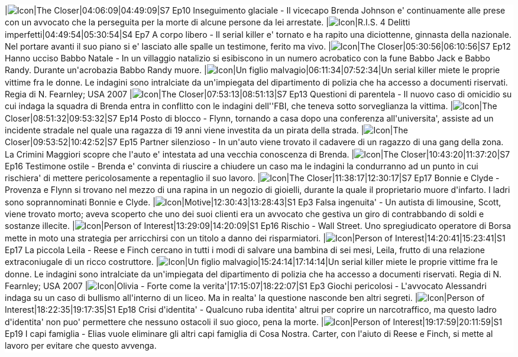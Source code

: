 |![Icon](https://guidatv.sky.it/uuid/81e421bd-4f4c-4186-af2b-fe5af8a1bad2/cover?md5ChecksumParam=91e8ee29e3e39980491790f9ea34e0d6)|The Closer|04:06:09|04:49:09|S7 Ep10 Inseguimento glaciale - Il vicecapo Brenda Johnson e&#039; continuamente alle prese con un avvocato che la perseguita per la morte di alcune persone da lei arrestate.
|![Icon](https://guidatv.sky.it/uuid/c6400bda-6421-41c3-ab5b-175fa4c0922f/cover?md5ChecksumParam=9f0e943bc3da2871884f0cf1d9bf4206)|R.I.S. 4 Delitti imperfetti|04:49:54|05:30:54|S4 Ep7 A corpo libero - Il serial killer e&#039; tornato e ha rapito una diciottenne, ginnasta della nazionale. Nel portare avanti il suo piano si e&#039; lasciato alle spalle un testimone, ferito ma vivo.
|![Icon](https://guidatv.sky.it/uuid/2a59c9ed-40d3-4351-8834-05eba2c3064a/cover?md5ChecksumParam=91e8ee29e3e39980491790f9ea34e0d6)|The Closer|05:30:56|06:10:56|S7 Ep12 Hanno ucciso Babbo Natale - In un villaggio natalizio si esibiscono in un numero acrobatico con la fune Babbo Jack e Babbo Randy. Durante un&#039;acrobazia Babbo Randy muore.
|![Icon](https://guidatv.sky.it/uuid/71f43deb-65de-47e8-9352-3b3e4a77ed79/cover?md5ChecksumParam=02f2fbdb5e5783a40a5c04976027df7b)|Un figlio malvagio|06:11:34|07:52:34|Un serial killer miete le proprie vittime fra le donne. Le indagini sono intralciate da un&#039;impiegata del dipartimento di polizia che ha accesso a documenti riservati. Regia di N. Fearnley; USA 2007
|![Icon](https://guidatv.sky.it/uuid/f4eba7ed-6f1a-4869-b457-0bd2e70895ed/cover?md5ChecksumParam=91e8ee29e3e39980491790f9ea34e0d6)|The Closer|07:53:13|08:51:13|S7 Ep13 Questioni di parentela - Il nuovo caso di omicidio su cui indaga la squadra di Brenda entra in conflitto con le indagini dell&#039;&#039;FBI, che teneva sotto sorveglianza la vittima.
|![Icon](https://guidatv.sky.it/uuid/dcda1589-707f-4434-ac12-7f002681c5ea/cover?md5ChecksumParam=91e8ee29e3e39980491790f9ea34e0d6)|The Closer|08:51:32|09:53:32|S7 Ep14 Posto di blocco - Flynn, tornando a casa dopo una conferenza all&#039;universita&#039;, assiste ad un incidente stradale nel quale una ragazza di 19 anni viene investita da un pirata della strada.
|![Icon](https://guidatv.sky.it/uuid/02781a26-8ebc-465d-a5b6-190ee0191d61/cover?md5ChecksumParam=91e8ee29e3e39980491790f9ea34e0d6)|The Closer|09:53:52|10:42:52|S7 Ep15 Partner silenzioso - In un&#039;auto viene trovato il cadavere di un ragazzo di una gang della zona. La Crimini Maggiori scopre che l&#039;auto e&#039; intestata ad una vecchia conoscenza di Brenda.
|![Icon](https://guidatv.sky.it/uuid/8e668049-d0f7-4854-a590-8f7e376469fb/cover?md5ChecksumParam=91e8ee29e3e39980491790f9ea34e0d6)|The Closer|10:43:20|11:37:20|S7 Ep16 Testimone ostile - Brenda e&#039; convinta di riuscire a chiudere un caso ma le indagini la condurranno ad un punto in cui rischiera&#039; di mettere pericolosamente a repentaglio il suo lavoro.
|![Icon](https://guidatv.sky.it/uuid/bccb9e2e-5dbf-4785-b5ad-d4445b2e1529/cover?md5ChecksumParam=91e8ee29e3e39980491790f9ea34e0d6)|The Closer|11:38:17|12:30:17|S7 Ep17 Bonnie e Clyde - Provenza e Flynn si trovano nel mezzo di una rapina in un negozio di gioielli, durante la quale il proprietario muore d&#039;infarto. I ladri sono soprannominati Bonnie e Clyde.
|![Icon](https://guidatv.sky.it/uuid/524a9977-74fe-48e8-a0f5-5d4f0d03b9b5/cover?md5ChecksumParam=3a4907f8a849c38714db428d2ca1bee4)|Motive|12:30:43|13:28:43|S1 Ep3 Falsa ingenuita&#039; - Un autista di limousine, Scott, viene trovato morto; aveva scoperto che uno dei suoi clienti era un avvocato che gestiva un giro di contrabbando di soldi e sostanze illecite.
|![Icon](https://guidatv.sky.it/uuid/a3af6678-9ee0-429e-88dd-86a1dd849fcb/cover?md5ChecksumParam=7ccc90199940218aacb84791841f9b1c)|Person of Interest|13:29:09|14:20:09|S1 Ep16 Rischio - Wall Street. Uno spregiudicato operatore di Borsa mette in moto una strategia per arricchirsi con un titolo a danno dei risparmiatori.
|![Icon](https://guidatv.sky.it/uuid/11d7f950-aa67-47df-a1b1-bfceeb60b3f8/cover?md5ChecksumParam=7ccc90199940218aacb84791841f9b1c)|Person of Interest|14:20:41|15:23:41|S1 Ep17 La piccola Leila - Reese e Finch cercano in tutti i modi di salvare una bambina di sei mesi, Leila, frutto di una relazione extraconiugale di un ricco costruttore.
|![Icon](https://guidatv.sky.it/uuid/71f43deb-65de-47e8-9352-3b3e4a77ed79/cover?md5ChecksumParam=02f2fbdb5e5783a40a5c04976027df7b)|Un figlio malvagio|15:24:14|17:14:14|Un serial killer miete le proprie vittime fra le donne. Le indagini sono intralciate da un&#039;impiegata del dipartimento di polizia che ha accesso a documenti riservati. Regia di N. Fearnley; USA 2007
|![Icon](https://guidatv.sky.it/uuid/e9977eb3-3063-42e3-a5f2-db0036790ba6/cover?md5ChecksumParam=3d9c790afb4b18984019d7ca3cb040c3)|Olivia - Forte come la verita&#039;|17:15:07|18:22:07|S1 Ep3 Giochi pericolosi - L&#039;avvocato Alessandri indaga su un caso di bullismo all&#039;interno di un liceo. Ma in realta&#039; la questione nasconde ben altri segreti.
|![Icon](https://guidatv.sky.it/uuid/4376014b-b849-494d-9c10-2a265de063c0/cover?md5ChecksumParam=7ccc90199940218aacb84791841f9b1c)|Person of Interest|18:22:35|19:17:35|S1 Ep18 Crisi d&#039;identita&#039; - Qualcuno ruba identita&#039; altrui per coprire un narcotraffico, ma questo ladro d&#039;identita&#039; non puo&#039; permettere che nessuno ostacoli il suo gioco, pena la morte.
|![Icon](https://guidatv.sky.it/uuid/775194e8-aaed-43d3-b95c-3459cee32a00/cover?md5ChecksumParam=7ccc90199940218aacb84791841f9b1c)|Person of Interest|19:17:59|20:11:59|S1 Ep19 I capi famiglia - Elias vuole eliminare gli altri capi famiglia di Cosa Nostra. Carter, con l&#039;aiuto di Reese e Finch, si mette al lavoro per evitare che questo avvenga.
